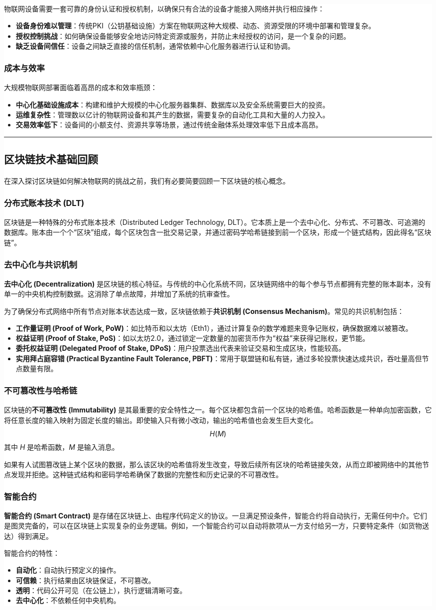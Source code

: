 物联网设备需要一套可靠的身份认证和授权机制，以确保只有合法的设备才能接入网络并执行相应操作：
*   **设备身份难以管理**：传统PKI（公钥基础设施）方案在物联网这种大规模、动态、资源受限的环境中部署和管理复杂。
*   **授权控制挑战**：如何确保设备能够安全地访问特定资源或服务，并防止未经授权的访问，是一个复杂的问题。
*   **缺乏设备间信任**：设备之间缺乏直接的信任机制，通常依赖中心化服务器进行认证和协调。

### 成本与效率

大规模物联网部署面临着高昂的成本和效率瓶颈：
*   **中心化基础设施成本**：构建和维护大规模的中心化服务器集群、数据库以及安全系统需要巨大的投资。
*   **运维复杂性**：管理数以亿计的物联网设备和其产生的数据，需要复杂的自动化工具和大量的人力投入。
*   **交易效率低下**：设备间的小额支付、资源共享等场景，通过传统金融体系处理效率低下且成本高昂。

---

## 区块链技术基础回顾

在深入探讨区块链如何解决物联网的挑战之前，我们有必要简要回顾一下区块链的核心概念。

### 分布式账本技术 (DLT)

区块链是一种特殊的分布式账本技术（Distributed Ledger Technology, DLT）。它本质上是一个去中心化、分布式、不可篡改、可追溯的数据库。账本由一个个“区块”组成，每个区块包含一批交易记录，并通过密码学哈希链接到前一个区块，形成一个链式结构，因此得名“区块链”。

### 去中心化与共识机制

**去中心化 (Decentralization)** 是区块链的核心特征。与传统的中心化系统不同，区块链网络中的每个参与节点都拥有完整的账本副本，没有单一的中央机构控制数据。这消除了单点故障，并增加了系统的抗审查性。

为了确保分布式网络中所有节点对账本状态达成一致，区块链依赖于**共识机制 (Consensus Mechanism)**。常见的共识机制包括：
*   **工作量证明 (Proof of Work, PoW)**：如比特币和以太坊（Eth1），通过计算复杂的数学难题来竞争记账权，确保数据难以被篡改。
*   **权益证明 (Proof of Stake, PoS)**：如以太坊2.0，通过锁定一定数量的加密货币作为“权益”来获得记账权，更节能。
*   **委托权益证明 (Delegated Proof of Stake, DPoS)**：用户投票选出代表来验证交易和生成区块，性能较高。
*   **实用拜占庭容错 (Practical Byzantine Fault Tolerance, PBFT)**：常用于联盟链和私有链，通过多轮投票快速达成共识，吞吐量高但节点数量有限。

### 不可篡改性与哈希链

区块链的**不可篡改性 (Immutability)** 是其最重要的安全特性之一。每个区块都包含前一个区块的哈希值。哈希函数是一种单向加密函数，它将任意长度的输入映射为固定长度的输出。即使输入只有微小改动，输出的哈希值也会发生巨大变化。
$$ H(M) $$
其中 $H$ 是哈希函数，$M$ 是输入消息。

如果有人试图篡改链上某个区块的数据，那么该区块的哈希值将发生改变，导致后续所有区块的哈希链接失效，从而立即被网络中的其他节点发现并拒绝。这种链式结构和密码学哈希确保了数据的完整性和历史记录的不可篡改性。

### 智能合约

**智能合约 (Smart Contract)** 是存储在区块链上、由程序代码定义的协议。一旦满足预设条件，智能合约将自动执行，无需任何中介。它们是图灵完备的，可以在区块链上实现复杂的业务逻辑。例如，一个智能合约可以自动将款项从一方支付给另一方，只要特定条件（如货物送达）得到满足。

智能合约的特性：
*   **自动化**：自动执行预定义的操作。
*   **可信赖**：执行结果由区块链保证，不可篡改。
*   **透明**：代码公开可见（在公链上），执行逻辑清晰可查。
*   **去中心化**：不依赖任何中央机构。
